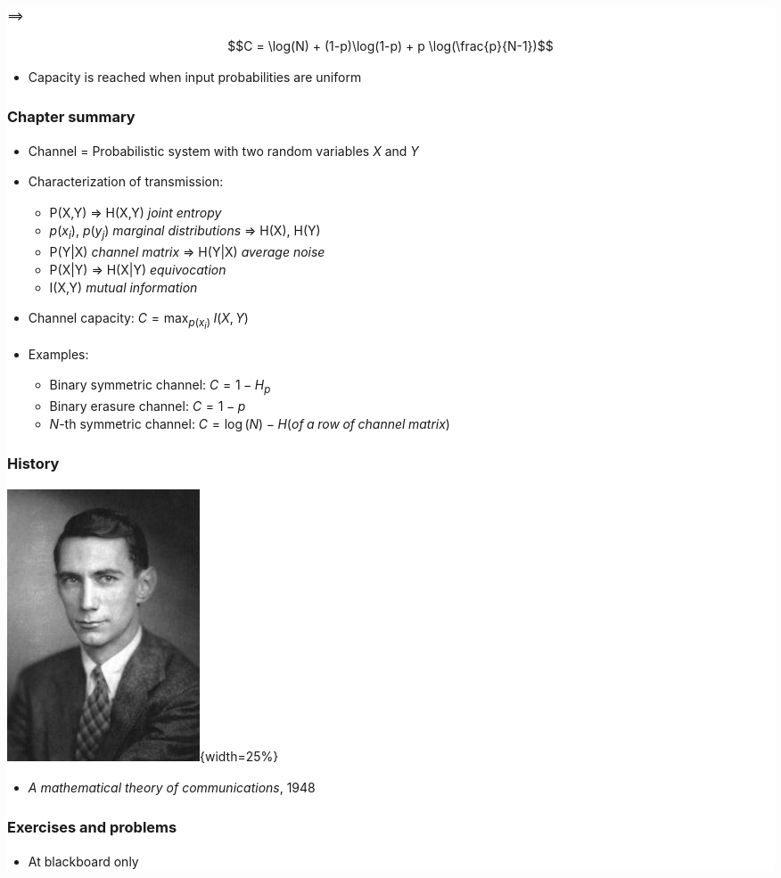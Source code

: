 ==>

$$C = \log(N) + (1-p)\log(1-p) + p \log(\frac{p}{N-1})$$

* Capacity is reached when input probabilities are uniform

### Chapter summary

* Channel = Probabilistic system with two random variables $X$ and $Y$

* Characterization of transmission:
    * P(X,Y) => H(X,Y) *joint entropy*
    * $p(x_i)$, $p(y_j)$ *marginal distributions* => H(X), H(Y) 
    * P(Y|X) *channel matrix* => H(Y|X) *average noise*
    * P(X|Y) => H(X|Y) *equivocation*
    * I(X,Y) *mutual information*

* Channel capacity: $C = \max_{p(x_i)} \; I(X,Y)$

* Examples:
    * Binary symmetric channel: $C = 1 - H_p$
    * Binary erasure channel: $C = 1 - p$
    * $N$-th symmetric channel: $C = \log(N) - H(of \; a \; row \; of \; channel \; matrix )$

### History

![Claude Shannon (1916 - 2001)](img/Shannon.jpg){width=25%}

* *A mathematical theory of communications*, 1948

### Exercises and problems
* At blackboard only

